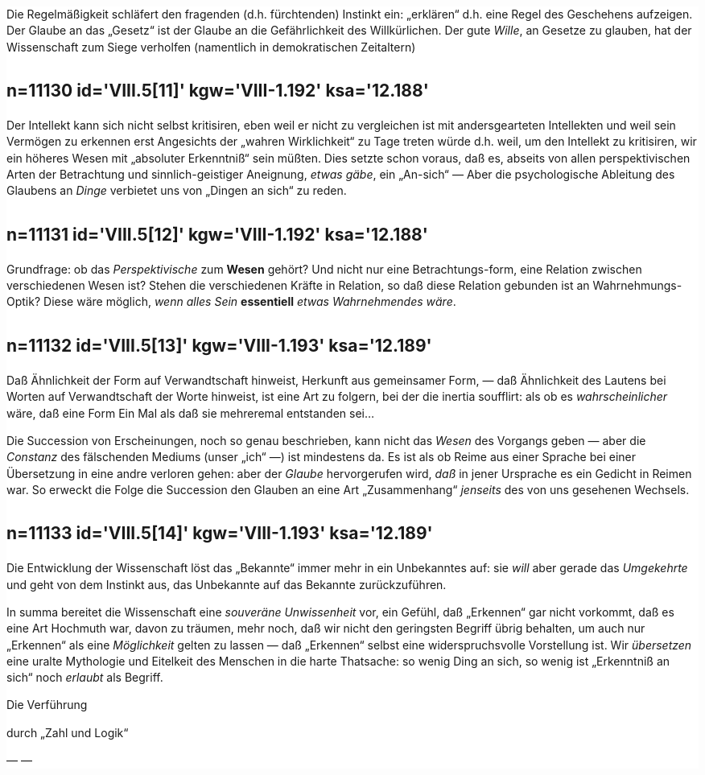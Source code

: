 Die Regelmäßigkeit schläfert den fragenden (d.h. fürchtenden) Instinkt ein: „erklären“ d.h. eine Regel des Geschehens aufzeigen. Der Glaube an das „Gesetz“ ist der Glaube an die Gefährlichkeit des Willkürlichen. Der gute *Wille*, an Gesetze zu glauben, hat der Wissenschaft zum Siege verholfen (namentlich in demokratischen Zeitaltern)

## n=11130 id='VIII.5[11]' kgw='VIII-1.192' ksa='12.188'

Der Intellekt kann sich nicht selbst kritisiren, eben weil er nicht zu vergleichen ist mit andersgearteten Intellekten und weil sein Vermögen zu erkennen erst Angesichts der „wahren Wirklichkeit“ zu Tage treten würde d.h. weil, um den Intellekt zu kritisiren, wir ein höheres Wesen mit „absoluter Erkenntniß“ sein müßten. Dies setzte schon voraus, daß es, abseits von allen perspektivischen Arten der Betrachtung und sinnlich-geistiger Aneignung, *etwas gäbe*, ein „An-sich“ — Aber die psychologische Ableitung des Glaubens an *Dinge* verbietet uns von „Dingen an sich“ zu reden.

## n=11131 id='VIII.5[12]' kgw='VIII-1.192' ksa='12.188'

Grundfrage: ob das *Perspektivische* zum **Wesen** gehört? Und nicht nur eine Betrachtungs-form, eine Relation zwischen verschiedenen Wesen ist? Stehen die verschiedenen Kräfte in Relation, so daß diese Relation gebunden ist an Wahrnehmungs-Optik? Diese wäre möglich, *wenn alles Sein* **essentiell** *etwas Wahrnehmendes wäre*.

## n=11132 id='VIII.5[13]' kgw='VIII-1.193' ksa='12.189'

Daß Ähnlichkeit der Form auf Verwandtschaft hinweist, Herkunft aus gemeinsamer Form, — daß Ähnlichkeit des Lautens bei Worten auf Verwandtschaft der Worte hinweist, ist eine Art zu folgern, bei der die inertia soufflirt: als ob es *wahrscheinlicher* wäre, daß eine Form Ein Mal als daß sie mehreremal entstanden sei…

Die Succession von Erscheinungen, noch so genau beschrieben, kann nicht das *Wesen* des Vorgangs geben — aber die *Constanz* des fälschenden Mediums (unser „ich“ —) ist mindestens da. Es ist als ob Reime aus einer Sprache bei einer Übersetzung in eine andre verloren gehen: aber der *Glaube* hervorgerufen wird, *daß* in jener Ursprache es ein Gedicht in Reimen war. So erweckt die Folge die Succession den Glauben an eine Art „Zusammenhang“ *jenseits* des von uns gesehenen Wechsels.

## n=11133 id='VIII.5[14]' kgw='VIII-1.193' ksa='12.189'

Die Entwicklung der Wissenschaft löst das „Bekannte“ immer mehr in ein Unbekanntes auf: sie *will* aber gerade das *Umgekehrte* und geht von dem Instinkt aus, das Unbekannte auf das Bekannte zurückzuführen.

In summa bereitet die Wissenschaft eine *souveräne Unwissenheit* vor, ein Gefühl, daß „Erkennen“ gar nicht vorkommt, daß es eine Art Hochmuth war, davon zu träumen, mehr noch, daß wir nicht den geringsten Begriff übrig behalten, um auch nur „Erkennen“ als eine *Möglichkeit* gelten zu lassen — daß „Erkennen“ selbst eine widerspruchsvolle Vorstellung ist. Wir *übersetzen* eine uralte Mythologie und Eitelkeit des Menschen in die harte Thatsache: so wenig Ding an sich, so wenig ist „Erkenntniß an sich“ noch *erlaubt* als Begriff.

Die Verführung 

durch „Zahl und Logik“

— —

